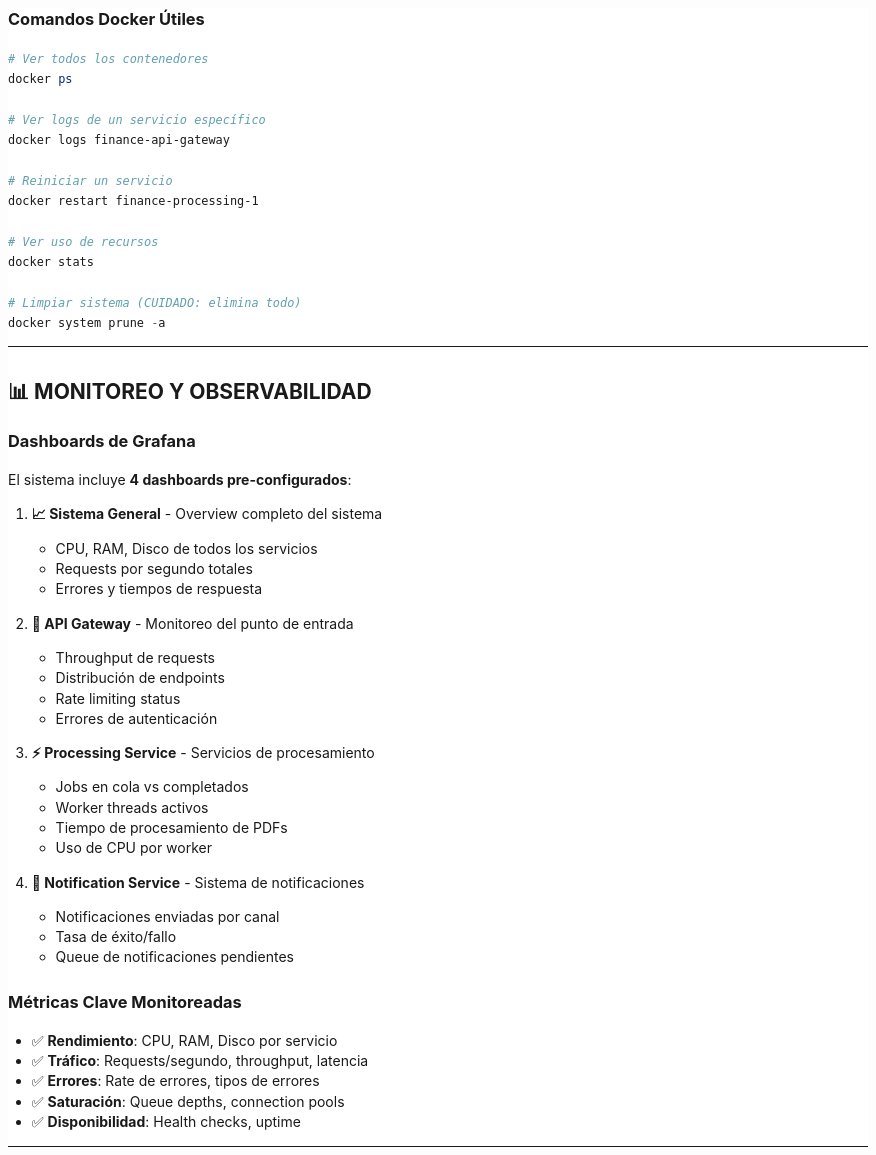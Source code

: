 ### **Comandos Docker Útiles**

```powershell
# Ver todos los contenedores
docker ps

# Ver logs de un servicio específico
docker logs finance-api-gateway

# Reiniciar un servicio
docker restart finance-processing-1

# Ver uso de recursos
docker stats

# Limpiar sistema (CUIDADO: elimina todo)
docker system prune -a
```

---

## 📊 **MONITOREO Y OBSERVABILIDAD**

### **Dashboards de Grafana**

El sistema incluye **4 dashboards pre-configurados**:

1. **📈 Sistema General** - Overview completo del sistema
   - CPU, RAM, Disco de todos los servicios
   - Requests por segundo totales
   - Errores y tiempos de respuesta

2. **🚪 API Gateway** - Monitoreo del punto de entrada
   - Throughput de requests
   - Distribución de endpoints
   - Rate limiting status
   - Errores de autenticación

3. **⚡ Processing Service** - Servicios de procesamiento
   - Jobs en cola vs completados
   - Worker threads activos
   - Tiempo de procesamiento de PDFs
   - Uso de CPU por worker

4. **🔔 Notification Service** - Sistema de notificaciones
   - Notificaciones enviadas por canal
   - Tasa de éxito/fallo
   - Queue de notificaciones pendientes

### **Métricas Clave Monitoreadas**

- ✅ **Rendimiento**: CPU, RAM, Disco por servicio
- ✅ **Tráfico**: Requests/segundo, throughput, latencia
- ✅ **Errores**: Rate de errores, tipos de errores
- ✅ **Saturación**: Queue depths, connection pools
- ✅ **Disponibilidad**: Health checks, uptime

---